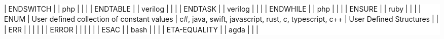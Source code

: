 | ENDSWITCH                                            |                                                                                                                                                                                                                        | php                                                                                                                                |                                 |                                                                                                                                                     |
| ENDTABLE                                             |                                                                                                                                                                                                                        | verilog                                                                                                                            |                                 |                                                                                                                                                     |
| ENDTASK                                              |                                                                                                                                                                                                                        | verilog                                                                                                                            |                                 |                                                                                                                                                     |
| ENDWHILE                                             |                                                                                                                                                                                                                        | php                                                                                                                                |                                 |                                                                                                                                                     |
| ENSURE                                               |                                                                                                                                                                                                                        | ruby                                                                                                                               |                                 |                                                                                                                                                     |
| ENUM                                                 | User defined collection of constant values                                                                                                                                                                             | c#, java, swift, javascript, rust, c, typescript, c++                                                                              | User Defined Structures         |                                                                                                                                                     |
| ERR                                                  |                                                                                                                                                                                                                        |                                                                                                                                    |                                 |                                                                                                                                                     |
| ERROR                                                |                                                                                                                                                                                                                        |                                                                                                                                    |                                 |                                                                                                                                                     |
| ESAC                                                 |                                                                                                                                                                                                                        | bash                                                                                                                               |                                 |                                                                                                                                                     |
| ETA-EQUALITY                                         |                                                                                                                                                                                                                        | agda                                                                                                                               |                                 |                                                                                                                                                     |
